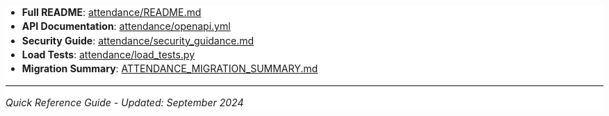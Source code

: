 - **Full README**: [attendance/README.md](README.md)
- **API Documentation**: [attendance/openapi.yml](openapi.yml)
- **Security Guide**: [attendance/security_guidance.md](security_guidance.md)
- **Load Tests**: [attendance/load_tests.py](load_tests.py)
- **Migration Summary**: [ATTENDANCE_MIGRATION_SUMMARY.md](../ATTENDANCE_MIGRATION_SUMMARY.md)

---

*Quick Reference Guide - Updated: September 2024*

